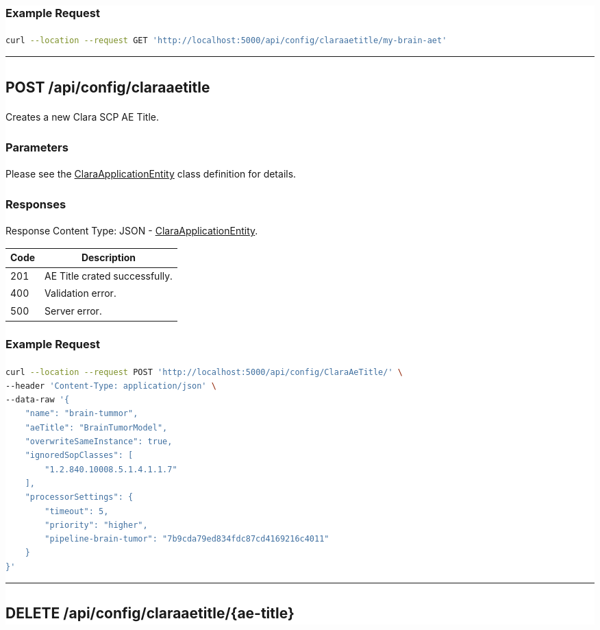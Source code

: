 ### Example Request

```bash
curl --location --request GET 'http://localhost:5000/api/config/claraaetitle/my-brain-aet'
```

---

## POST /api/config/claraaetitle

Creates a new Clara SCP AE Title.

### Parameters

Please see the [ClaraApplicationEntity](xref:Nvidia.Clara.DicomAdapter.API.ClaraApplicationEntity)
class definition for details.

### Responses

Response Content Type: JSON - [ClaraApplicationEntity](xref:Nvidia.Clara.DicomAdapter.API).

| Code | Description                   |
| ---- | ----------------------------- |
| 201  | AE Title crated successfully. |
| 400  | Validation error.             |
| 500  | Server error.                 |

### Example Request

```bash
curl --location --request POST 'http://localhost:5000/api/config/ClaraAeTitle/' \
--header 'Content-Type: application/json' \
--data-raw '{
    "name": "brain-tummor",
    "aeTitle": "BrainTumorModel",
    "overwriteSameInstance": true,
    "ignoredSopClasses": [
        "1.2.840.10008.5.1.4.1.1.7"
    ],
    "processorSettings": {
        "timeout": 5,
        "priority": "higher",
        "pipeline-brain-tumor": "7b9cda79ed834fdc87cd4169216c4011"
    }
}'
```

---

## DELETE /api/config/claraaetitle/{ae-title}
